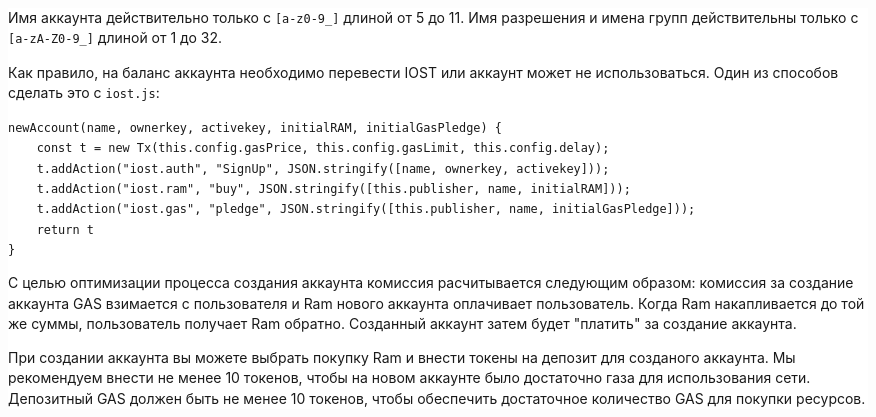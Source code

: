 Имя аккаунта действительно только с `[a-z0-9_]` длиной от 5 до 11. Имя разрешения и имена групп действительны только с `[a-zA-Z0-9_]` длиной от 1 до 32.

Как правило, на баланс аккаунта необходимо перевести IOST или аккаунт может не использоваться. Один из способов сделать это с `iost.js`:

```
newAccount(name, ownerkey, activekey, initialRAM, initialGasPledge) {
    const t = new Tx(this.config.gasPrice, this.config.gasLimit, this.config.delay);
    t.addAction("iost.auth", "SignUp", JSON.stringify([name, ownerkey, activekey]));
    t.addAction("iost.ram", "buy", JSON.stringify([this.publisher, name, initialRAM]));
    t.addAction("iost.gas", "pledge", JSON.stringify([this.publisher, name, initialGasPledge]));
    return t
}
```

С целью оптимизации процесса создания аккаунта комиссия расчитывается следующим образом: комиссия за создание аккаунта GAS взимается с пользователя и Ram нового аккаунта оплачивает пользователь. Когда Ram накапливается до той же суммы, пользователь получает Ram обратно. Созданный аккаунт затем будет "платить" за создание аккаунта.

При создании аккаунта вы можете выбрать покупку Ram и внести токены на депозит для созданого аккаунта. Мы рекомендуем внести не менее 10 токенов, чтобы на новом аккаунте было достаточно газа для использования сети. Депозитный GAS должен быть не менее 10 токенов, чтобы обеспечить достаточное количество GAS для покупки ресурсов.

